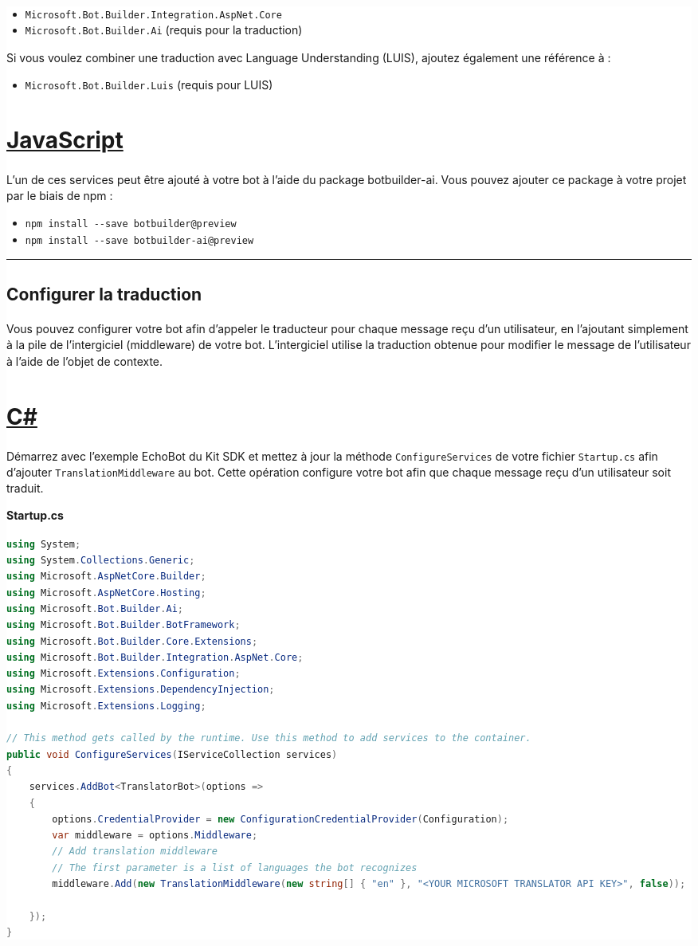 * `Microsoft.Bot.Builder.Integration.AspNet.Core`
* `Microsoft.Bot.Builder.Ai` (requis pour la traduction)

Si vous voulez combiner une traduction avec Language Understanding (LUIS), ajoutez également une référence à :

* `Microsoft.Bot.Builder.Luis` (requis pour LUIS)

# <a name="javascripttabjsrefs"></a>[JavaScript](#tab/jsrefs)

L’un de ces services peut être ajouté à votre bot à l’aide du package botbuilder-ai. Vous pouvez ajouter ce package à votre projet par le biais de npm :
* `npm install --save botbuilder@preview`
* `npm install --save botbuilder-ai@preview`

---

## <a name="configure-translation"></a>Configurer la traduction

Vous pouvez configurer votre bot afin d’appeler le traducteur pour chaque message reçu d’un utilisateur, en l’ajoutant simplement à la pile de l’intergiciel (middleware) de votre bot. L’intergiciel utilise la traduction obtenue pour modifier le message de l’utilisateur à l’aide de l’objet de contexte.


# <a name="ctabcssetuptranslate"></a>[C#](#tab/cssetuptranslate)

Démarrez avec l’exemple EchoBot du Kit SDK et mettez à jour la méthode `ConfigureServices` de votre fichier `Startup.cs` afin d’ajouter `TranslationMiddleware` au bot. Cette opération configure votre bot afin que chaque message reçu d’un utilisateur soit traduit. 

**Startup.cs**
```csharp
using System;
using System.Collections.Generic;
using Microsoft.AspNetCore.Builder;
using Microsoft.AspNetCore.Hosting;
using Microsoft.Bot.Builder.Ai;
using Microsoft.Bot.Builder.BotFramework;
using Microsoft.Bot.Builder.Core.Extensions;
using Microsoft.Bot.Builder.Integration.AspNet.Core;
using Microsoft.Extensions.Configuration;
using Microsoft.Extensions.DependencyInjection;
using Microsoft.Extensions.Logging;

// This method gets called by the runtime. Use this method to add services to the container.
public void ConfigureServices(IServiceCollection services)
{
    services.AddBot<TranslatorBot>(options =>
    {
        options.CredentialProvider = new ConfigurationCredentialProvider(Configuration);
        var middleware = options.Middleware;
        // Add translation middleware
        // The first parameter is a list of languages the bot recognizes
        middleware.Add(new TranslationMiddleware(new string[] { "en" }, "<YOUR MICROSOFT TRANSLATOR API KEY>", false));

    });
}


```
